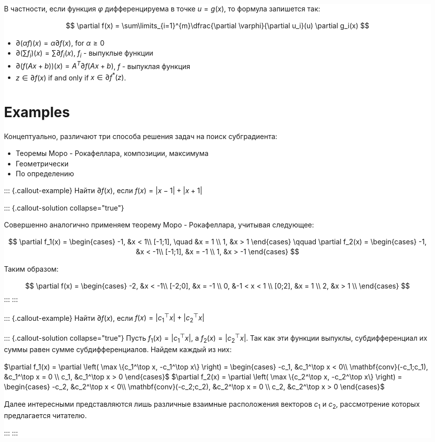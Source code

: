 В частности, если функция $\varphi$ дифференцируема в точке $u = g(x)$, то формула запишется так:

$$
\partial f(x) = \sum\limits_{i=1}^{m}\dfrac{\partial \varphi}{\partial u_i}(u) \partial g_i(x)
$$

* $\partial (\alpha f)(x) = \alpha \partial f(x)$, for   $\alpha \geq 0$
* $\partial (\sum f_i)(x) = \sum \partial f_i (x)$,  $f_i$ - выпуклые функции
* $\partial (f(Ax + b))(x) = A^T\partial f(Ax + b)$, $f$ - выпуклая функция
* $z \in \partial f(x)$ if and only if $x \in \partial f^*(z)$.

# Examples
Концептуально, различают три способа решения задач на поиск субградиента:

* Теоремы Моро - Рокафеллара, композиции, максимума
* Геометрически
* По определению

::: {.callout-example}
Найти $\partial f(x)$, если $f(x) = |x - 1| + |x + 1|$

::: {.callout-solution collapse="true"}

Совершенно аналогично применяем теорему Моро - Рокафеллара, учитывая следующее:

$$
\partial f_1(x) = \begin{cases} -1,  &x < 1\\ [-1;1], \quad &x = 1 \\ 1,  &x > 1 \end{cases} \qquad \partial f_2(x) = \begin{cases} -1,  &x < -1\\ [-1;1], &x = -1 \\ 1,  &x > -1  \end{cases}
$$

Таким образом:

$$
\partial f(x) = \begin{cases} -2, &x < -1\\ [-2;0], &x = -1 \\ 0,  &-1 < x < 1 \\ [0;2], &x = 1 \\ 2, &x > 1 \\ \end{cases}
$$
:::
:::

::: {.callout-example}
Найти $\partial f(x)$, если $f(x) = |c_1^\top x| + |c_2^\top x|$

::: {.callout-solution collapse="true"}
Пусть $f_1(x) = |c_1^\top x|$, а $f_2(x) = |c_2^\top x|$. Так как эти функции выпуклы, субдифференциал их суммы равен сумме субдифференциалов. Найдем каждый из них:

$\partial f_1(x) = \partial \left( \max \{c_1^\top x, -c_1^\top x\} \right) = \begin{cases} -c_1,  &c_1^\top x < 0\\ \mathbf{conv}(-c_1;c_1), &c_1^\top x = 0 \\ c_1,  &c_1^\top x > 0 \end{cases}$ $\partial f_2(x) = \partial \left( \max \{c_2^\top x, -c_2^\top x\} \right) = \begin{cases} -c_2,  &c_2^\top x < 0\\ \mathbf{conv}(-c_2;c_2), &c_2^\top x = 0 \\ c_2,  &c_2^\top x > 0 \end{cases}$

Далее интересными представляются лишь различные взаимные расположения векторов $c_1$ и $c_2$, рассмотрение которых предлагается читателю.

:::
:::
